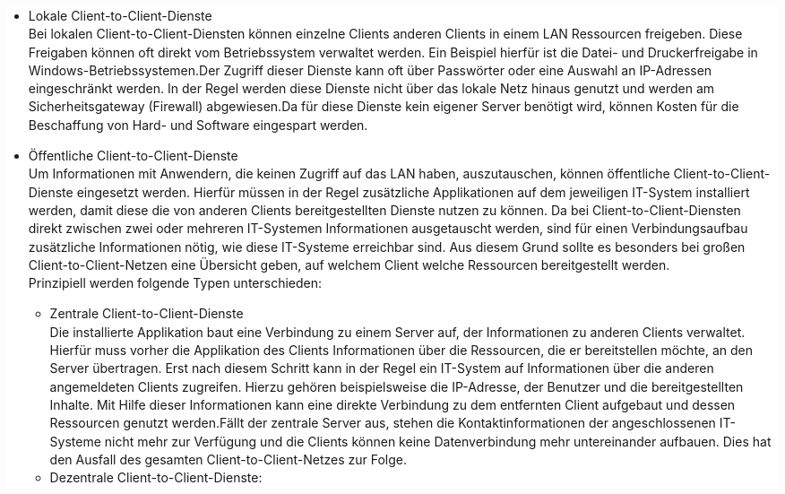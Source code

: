 * Lokale Client-to-Client-Dienste  
 Bei lokalen Client-to-Client-Diensten können einzelne Clients anderen Clients in einem LAN Ressourcen freigeben. Diese Freigaben können oft direkt vom Betriebssystem verwaltet werden. Ein Beispiel hierfür ist die Datei- und Druckerfreigabe in Windows-Betriebssystemen.Der Zugriff dieser Dienste kann oft über Passwörter oder eine Auswahl an IP-Adressen eingeschränkt werden. In der Regel werden diese Dienste nicht über das lokale Netz hinaus genutzt und werden am Sicherheitsgateway (Firewall) abgewiesen.Da für diese Dienste kein eigener Server benötigt wird, können Kosten für die Beschaffung von Hard- und Software eingespart werden. 
* Öffentliche Client-to-Client-Dienste  
 Um Informationen mit Anwendern, die keinen Zugriff auf das LAN haben, auszutauschen, können öffentliche Client-to-Client-Dienste eingesetzt werden. Hierfür müssen in der Regel zusätzliche Applikationen auf dem jeweiligen IT-System installiert werden, damit diese die von anderen Clients bereitgestellten Dienste nutzen zu können. Da bei Client-to-Client-Diensten direkt zwischen zwei oder mehreren IT-Systemen Informationen ausgetauscht werden, sind für einen Verbindungsaufbau zusätzliche Informationen nötig, wie diese IT-Systeme erreichbar sind. Aus diesem Grund sollte es besonders bei großen Client-to-Client-Netzen eine Übersicht geben, auf welchem Client welche Ressourcen bereitgestellt werden.  
 Prinzipiell werden folgende Typen unterschieden: 

 
	+ Zentrale Client-to-Client-Dienste  
	 Die installierte Applikation baut eine Verbindung zu einem Server auf, der Informationen zu anderen Clients verwaltet. Hierfür muss vorher die Applikation des Clients Informationen über die Ressourcen, die er bereitstellen möchte, an den Server übertragen. Erst nach diesem Schritt kann in der Regel ein IT-System auf Informationen über die anderen angemeldeten Clients zugreifen. Hierzu gehören beispielsweise die IP-Adresse, der Benutzer und die bereitgestellten Inhalte. Mit Hilfe dieser Informationen kann eine direkte Verbindung zu dem entfernten Client aufgebaut und dessen Ressourcen genutzt werden.Fällt der zentrale Server aus, stehen die Kontaktinformationen der angeschlossenen IT-Systeme nicht mehr zur Verfügung und die Clients können keine Datenverbindung mehr untereinander aufbauen. Dies hat den Ausfall des gesamten Client-to-Client-Netzes zur Folge.
	+ Dezentrale Client-to-Client-Dienste:  
